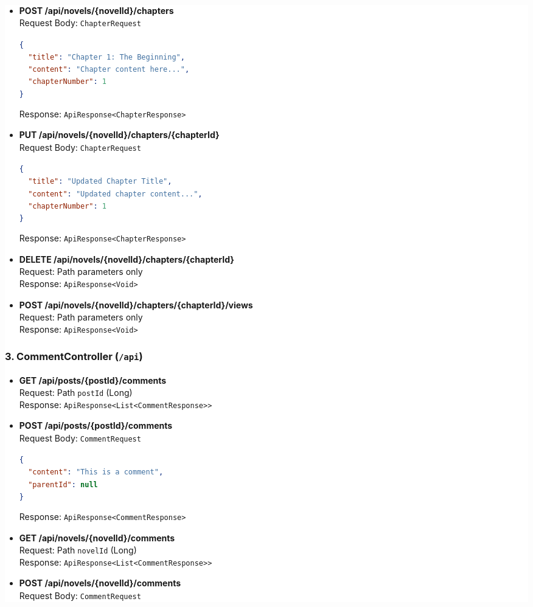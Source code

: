 - **POST /api/novels/{novelId}/chapters**  
  Request Body: `ChapterRequest`

  ```json
  {
    "title": "Chapter 1: The Beginning",
    "content": "Chapter content here...",
    "chapterNumber": 1
  }
  ```

  Response: `ApiResponse<ChapterResponse>`

- **PUT /api/novels/{novelId}/chapters/{chapterId}**  
  Request Body: `ChapterRequest`

  ```json
  {
    "title": "Updated Chapter Title",
    "content": "Updated chapter content...",
    "chapterNumber": 1
  }
  ```

  Response: `ApiResponse<ChapterResponse>`

- **DELETE /api/novels/{novelId}/chapters/{chapterId}**  
  Request: Path parameters only  
  Response: `ApiResponse<Void>`

- **POST /api/novels/{novelId}/chapters/{chapterId}/views**  
  Request: Path parameters only  
  Response: `ApiResponse<Void>`

### 3. **CommentController** (`/api`)

- **GET /api/posts/{postId}/comments**  
  Request: Path `postId` (Long)  
  Response: `ApiResponse<List<CommentResponse>>`

- **POST /api/posts/{postId}/comments**  
  Request Body: `CommentRequest`

  ```json
  {
    "content": "This is a comment",
    "parentId": null
  }
  ```

  Response: `ApiResponse<CommentResponse>`

- **GET /api/novels/{novelId}/comments**  
  Request: Path `novelId` (Long)  
  Response: `ApiResponse<List<CommentResponse>>`

- **POST /api/novels/{novelId}/comments**  
  Request Body: `CommentRequest`
